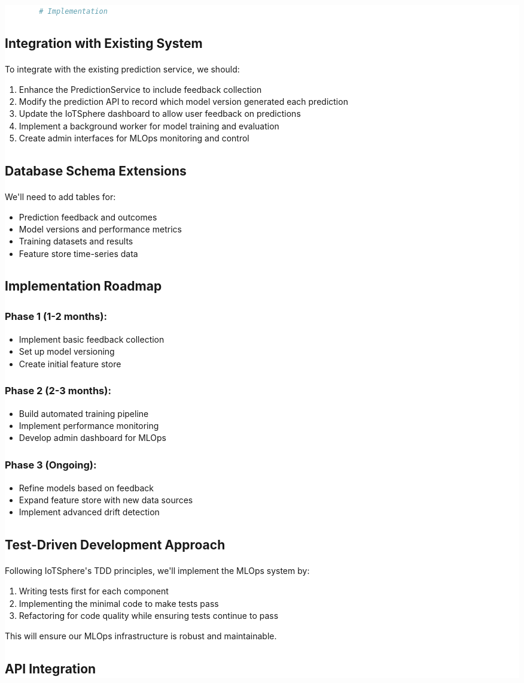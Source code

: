 ```python
        # Implementation    
```

## Integration with Existing System

To integrate with the existing prediction service, we should:

1. Enhance the PredictionService to include feedback collection
2. Modify the prediction API to record which model version generated each prediction
3. Update the IoTSphere dashboard to allow user feedback on predictions
4. Implement a background worker for model training and evaluation
5. Create admin interfaces for MLOps monitoring and control

## Database Schema Extensions

We'll need to add tables for:

- Prediction feedback and outcomes
- Model versions and performance metrics
- Training datasets and results
- Feature store time-series data

## Implementation Roadmap

### Phase 1 (1-2 months):
- Implement basic feedback collection
- Set up model versioning
- Create initial feature store

### Phase 2 (2-3 months):
- Build automated training pipeline
- Implement performance monitoring
- Develop admin dashboard for MLOps

### Phase 3 (Ongoing):
- Refine models based on feedback
- Expand feature store with new data sources
- Implement advanced drift detection

## Test-Driven Development Approach

Following IoTSphere's TDD principles, we'll implement the MLOps system by:

1. Writing tests first for each component
2. Implementing the minimal code to make tests pass
3. Refactoring for code quality while ensuring tests continue to pass

This will ensure our MLOps infrastructure is robust and maintainable.

## API Integration
